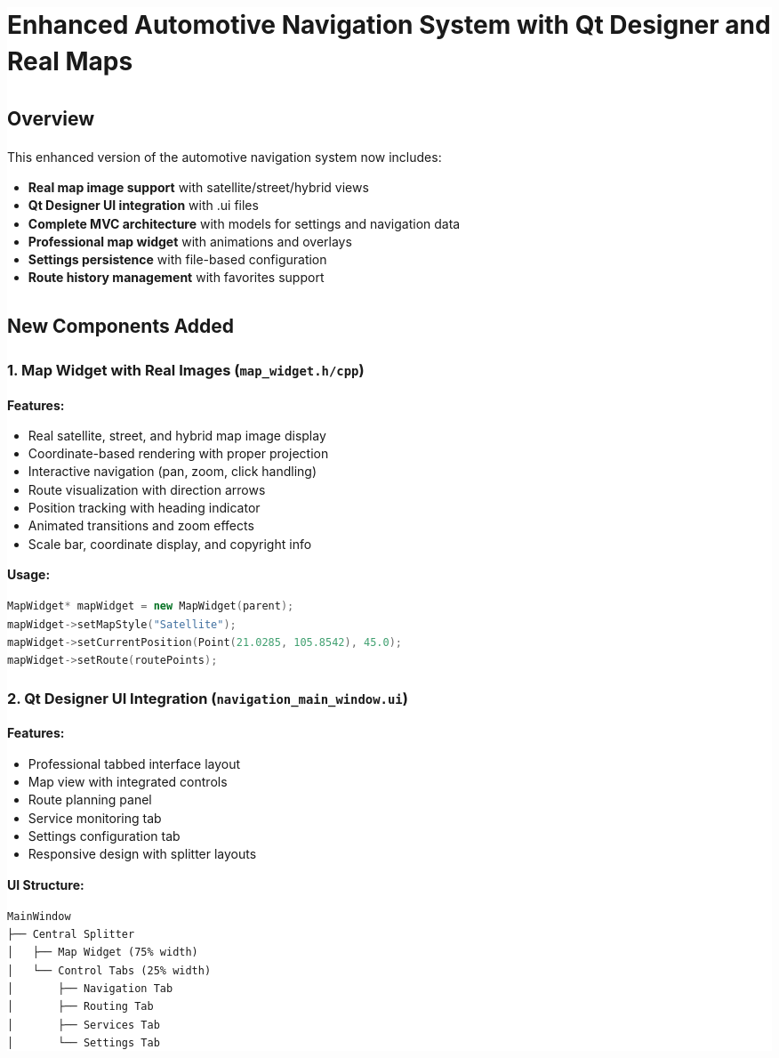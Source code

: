 # Enhanced Automotive Navigation System with Qt Designer and Real Maps

## Overview
This enhanced version of the automotive navigation system now includes:
- **Real map image support** with satellite/street/hybrid views
- **Qt Designer UI integration** with .ui files
- **Complete MVC architecture** with models for settings and navigation data
- **Professional map widget** with animations and overlays
- **Settings persistence** with file-based configuration
- **Route history management** with favorites support

## New Components Added

### 1. Map Widget with Real Images (`map_widget.h/cpp`)
**Features:**
- Real satellite, street, and hybrid map image display
- Coordinate-based rendering with proper projection
- Interactive navigation (pan, zoom, click handling)
- Route visualization with direction arrows
- Position tracking with heading indicator
- Animated transitions and zoom effects
- Scale bar, coordinate display, and copyright info

**Usage:**
```cpp
MapWidget* mapWidget = new MapWidget(parent);
mapWidget->setMapStyle("Satellite");
mapWidget->setCurrentPosition(Point(21.0285, 105.8542), 45.0);
mapWidget->setRoute(routePoints);
```

### 2. Qt Designer UI Integration (`navigation_main_window.ui`)
**Features:**
- Professional tabbed interface layout
- Map view with integrated controls
- Route planning panel
- Service monitoring tab
- Settings configuration tab
- Responsive design with splitter layouts

**UI Structure:**
```
MainWindow
├── Central Splitter
│   ├── Map Widget (75% width)
│   └── Control Tabs (25% width)
│       ├── Navigation Tab
│       ├── Routing Tab  
│       ├── Services Tab
│       └── Settings Tab
```
